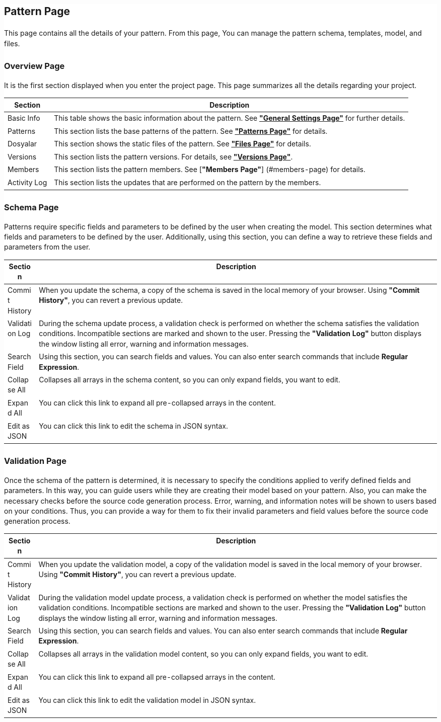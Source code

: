 ## Pattern Page
This page contains all the details of your pattern. From this page, You can manage the pattern schema, templates, model, and files.

### Overview Page
It is the first section displayed when you enter the project page. This page summarizes all the details regarding your project.

| Section | Description |
| ------ | ------ |
| Basic Info | This table shows the basic information about the pattern. See [**"General Settings Page"**](#general-settings-page) for further details. |
| Patterns | This section lists the base patterns of the pattern. See [**"Patterns Page"**](#patterns-page) for details. |
| Dosyalar | This section shows the static files of the pattern. See [**"Files Page"**](#files-page) for details. |
| Versions | This section lists the pattern versions. For details, see [**"Versions Page"**](#versions-page). |
| Members | This section lists the pattern members. See [**"Members Page"**] (#members-page) for details. |
| Activity Log | This section lists the updates that are performed on the pattern by the members. |

### Schema Page
Patterns require specific fields and parameters to be defined by the user when creating the model. This section determines what fields and parameters to be defined by the user. Additionally, using this section, you can define a way to retrieve these fields and parameters from the user.

| Section | Description |
| ------ | ------ |
| <i class="fas fa-history"></i> Commit History | When you update the schema, a copy of the schema is saved in the local memory of your browser. Using **"Commit History"**, you can revert a previous update. |
| <i class="fas fa-times-circle"></i> <i class="fas fa-exclamation-triangle"></i> <i class="fas fa-info-circle"></i> Validation Log | During the schema update process, a validation check is performed on whether the schema satisfies the validation conditions. Incompatible sections are marked and shown to the user. Pressing the **"Validation Log"** button displays the window listing all error, warning and information messages. |
| Search Field | Using this section, you can search fields and values. You can also enter search commands that include **Regular Expression**. |
| <i class="fas fa-minus-square"></i> Collapse All | Collapses all arrays in the schema content, so you can only expand fields, you want to edit. |
| <i class="fas fa-plus-square"></i> Expand All | You can click this link to expand all pre-collapsed arrays in the content. |
| <i class="fab fa-js-square"></i> Edit as JSON | You can click this link to edit the schema in JSON syntax. |

### Validation Page
Once the schema of the pattern is determined, it is necessary to specify the conditions applied to verify defined fields and parameters. In this way, you can guide users while they are creating their model based on your pattern. Also, you can make the necessary checks before the source code generation process. Error, warning, and information notes will be shown to users based on your conditions. Thus, you can provide a way for them to fix their invalid parameters and field values before the source code generation process.

| Section | Description |
| ------ | ------ |
| <i class="fas fa-history"></i> Commit History | When you update the validation model, a copy of the validation model is saved in the local memory of your browser. Using **"Commit History"**, you can revert a previous update. |
| <i class="fas fa-times-circle"></i> <i class="fas fa-exclamation-triangle"></i> <i class="fas fa-info-circle"></i> Validation Log | During the validation model update process, a validation check is performed on whether the model satisfies the validation conditions. Incompatible sections are marked and shown to the user. Pressing the **"Validation Log"** button displays the window listing all error, warning and information messages. |
| Search Field | Using this section, you can search fields and values. You can also enter search commands that include **Regular Expression**. |
| <i class="fas fa-minus-square"></i> Collapse All | Collapses all arrays in the validation model content, so you can only expand fields, you want to edit. |
| <i class="fas fa-plus-square"></i> Expand All | You can click this link to expand all pre-collapsed arrays in the content. |
| <i class="fab fa-js-square"></i> Edit as JSON | You can click this link to edit the validation model in JSON syntax. |
